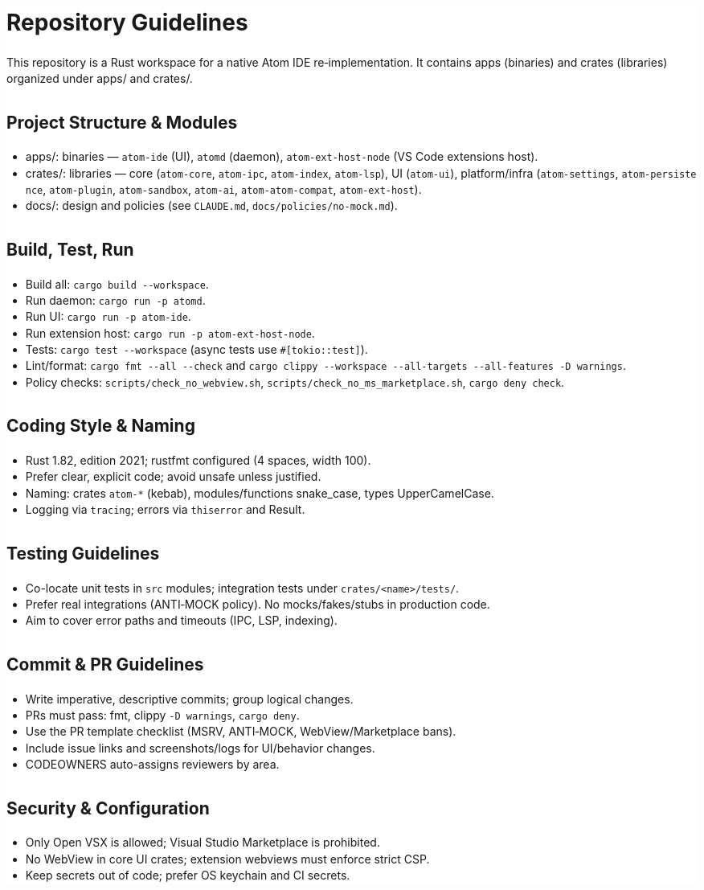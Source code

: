 # Repository Guidelines

This repository is a Rust workspace for a native Atom IDE re‑implementation. It contains apps (binaries) and crates (libraries) organized under apps/ and crates/.

## Project Structure & Modules
- apps/: binaries — `atom-ide` (UI), `atomd` (daemon), `atom-ext-host-node` (VS Code extensions host).
- crates/: libraries — core (`atom-core`, `atom-ipc`, `atom-index`, `atom-lsp`), UI (`atom-ui`), platform/infra (`atom-settings`, `atom-persistence`, `atom-plugin`, `atom-sandbox`, `atom-ai`, `atom-atom-compat`, `atom-ext-host`).
- docs/: design and policies (see `CLAUDE.md`, `docs/policies/no-mock.md`).

## Build, Test, Run
- Build all: `cargo build --workspace`.
- Run daemon: `cargo run -p atomd`.
- Run UI: `cargo run -p atom-ide`.
- Run extension host: `cargo run -p atom-ext-host-node`.
- Tests: `cargo test --workspace` (async tests use `#[tokio::test]`).
- Lint/format: `cargo fmt --all --check` and `cargo clippy --workspace --all-targets --all-features -D warnings`.
- Policy checks: `scripts/check_no_webview.sh`, `scripts/check_no_ms_marketplace.sh`, `cargo deny check`.

## Coding Style & Naming
- Rust 1.82, edition 2021; rustfmt configured (4 spaces, width 100).
- Prefer clear, explicit code; avoid unsafe unless justified.
- Naming: crates `atom-*` (kebab), modules/functions snake_case, types UpperCamelCase.
- Logging via `tracing`; errors via `thiserror` and Result.

## Testing Guidelines
- Co-locate unit tests in `src` modules; integration tests under `crates/<name>/tests/`.
- Prefer real integrations (ANTI‑MOCK policy). No mocks/fakes/stubs in production code.
- Aim to cover error paths and timeouts (IPC, LSP, indexing).

## Commit & PR Guidelines
- Write imperative, descriptive commits; group logical changes.
- PRs must pass: fmt, clippy `-D warnings`, `cargo deny`.
- Use the PR template checklist (MSRV, ANTI‑MOCK, WebView/Marketplace bans).
- Include issue links and screenshots/logs for UI/behavior changes.
- CODEOWNERS auto-assigns reviewers by area.

## Security & Configuration
- Only Open VSX is allowed; Visual Studio Marketplace is prohibited.
- No WebView in core UI crates; extension webviews must enforce strict CSP.
- Keep secrets out of code; prefer OS keychain and CI secrets.
